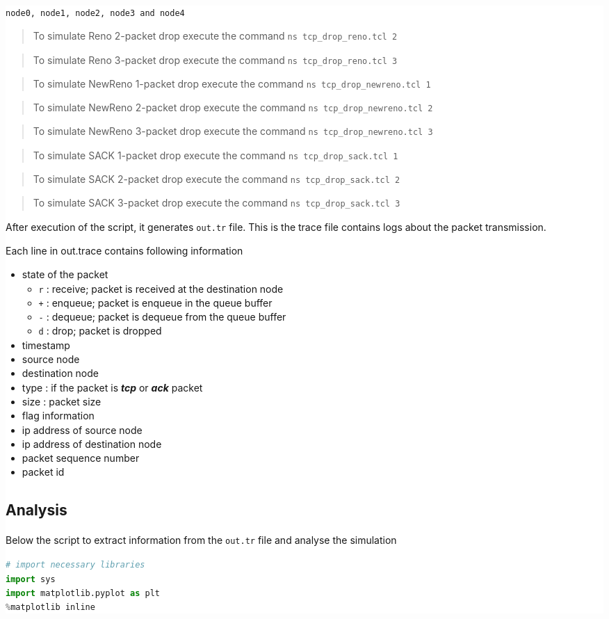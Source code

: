  ```node0, node1, node2, node3 and node4```

>To simulate Reno 2-packet drop execute the command ```ns tcp_drop_reno.tcl 2```

>To simulate Reno 3-packet drop execute the command ```ns tcp_drop_reno.tcl 3```

>To simulate NewReno 1-packet drop execute the command ```ns tcp_drop_newreno.tcl 1```

>To simulate NewReno 2-packet drop execute the command ```ns tcp_drop_newreno.tcl 2```

>To simulate NewReno 3-packet drop execute the command ```ns tcp_drop_newreno.tcl 3```

>To simulate SACK 1-packet drop execute the command ```ns tcp_drop_sack.tcl 1```

>To simulate SACK 2-packet drop execute the command ```ns tcp_drop_sack.tcl 2```

>To simulate SACK 3-packet drop execute the command ```ns tcp_drop_sack.tcl 3```


After execution of the script, it generates ```out.tr``` file. This is the trace file contains logs about the packet transmission.

Each line in out.trace contains following information

- state of the packet
    - ```r``` : receive; packet is received at the destination node
    - ```+``` : enqueue; packet is enqueue in the queue buffer
    - ```-``` : dequeue; packet is dequeue from the queue buffer
    - ```d``` : drop; packet is dropped
- timestamp
- source node
- destination node
- type : if the packet is ***tcp*** or ***ack*** packet
- size : packet size
- flag information
- ip address of source node
- ip address of destination node
- packet sequence number
- packet id

## Analysis

Below the script to extract information from the ```out.tr``` file and analyse the simulation


```python
# import necessary libraries
import sys
import matplotlib.pyplot as plt
%matplotlib inline 
```
